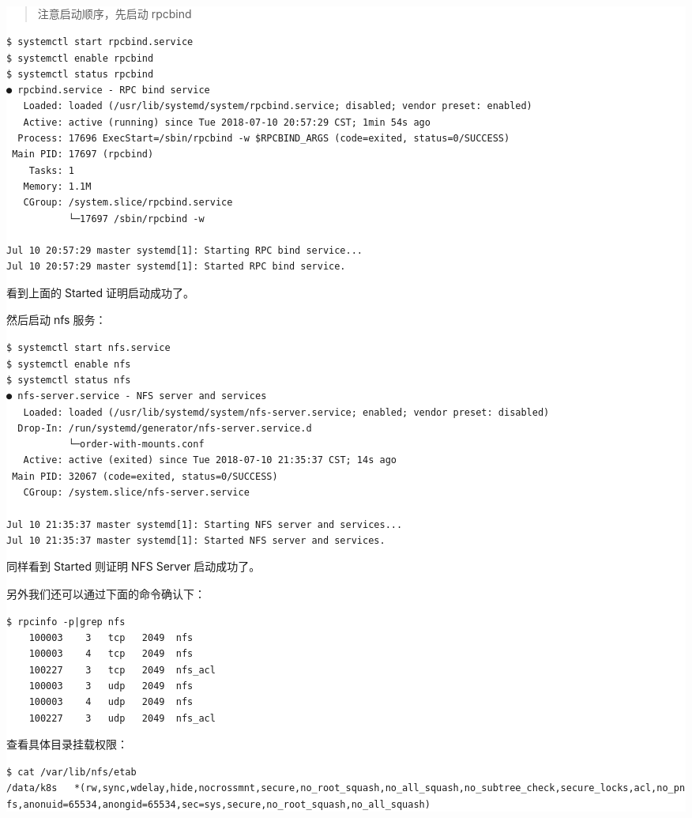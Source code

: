> 注意启动顺序，先启动 rpcbind

```shell
$ systemctl start rpcbind.service
$ systemctl enable rpcbind
$ systemctl status rpcbind
● rpcbind.service - RPC bind service
   Loaded: loaded (/usr/lib/systemd/system/rpcbind.service; disabled; vendor preset: enabled)
   Active: active (running) since Tue 2018-07-10 20:57:29 CST; 1min 54s ago
  Process: 17696 ExecStart=/sbin/rpcbind -w $RPCBIND_ARGS (code=exited, status=0/SUCCESS)
 Main PID: 17697 (rpcbind)
    Tasks: 1
   Memory: 1.1M
   CGroup: /system.slice/rpcbind.service
           └─17697 /sbin/rpcbind -w

Jul 10 20:57:29 master systemd[1]: Starting RPC bind service...
Jul 10 20:57:29 master systemd[1]: Started RPC bind service.
```
看到上面的 Started 证明启动成功了。

然后启动 nfs 服务：
```shell
$ systemctl start nfs.service
$ systemctl enable nfs
$ systemctl status nfs
● nfs-server.service - NFS server and services
   Loaded: loaded (/usr/lib/systemd/system/nfs-server.service; enabled; vendor preset: disabled)
  Drop-In: /run/systemd/generator/nfs-server.service.d
           └─order-with-mounts.conf
   Active: active (exited) since Tue 2018-07-10 21:35:37 CST; 14s ago
 Main PID: 32067 (code=exited, status=0/SUCCESS)
   CGroup: /system.slice/nfs-server.service

Jul 10 21:35:37 master systemd[1]: Starting NFS server and services...
Jul 10 21:35:37 master systemd[1]: Started NFS server and services.
```
同样看到 Started 则证明 NFS Server 启动成功了。

另外我们还可以通过下面的命令确认下：
```shell
$ rpcinfo -p|grep nfs
    100003    3   tcp   2049  nfs
    100003    4   tcp   2049  nfs
    100227    3   tcp   2049  nfs_acl
    100003    3   udp   2049  nfs
    100003    4   udp   2049  nfs
    100227    3   udp   2049  nfs_acl
```

查看具体目录挂载权限：
```shell
$ cat /var/lib/nfs/etab
/data/k8s	*(rw,sync,wdelay,hide,nocrossmnt,secure,no_root_squash,no_all_squash,no_subtree_check,secure_locks,acl,no_pnfs,anonuid=65534,anongid=65534,sec=sys,secure,no_root_squash,no_all_squash)
```

